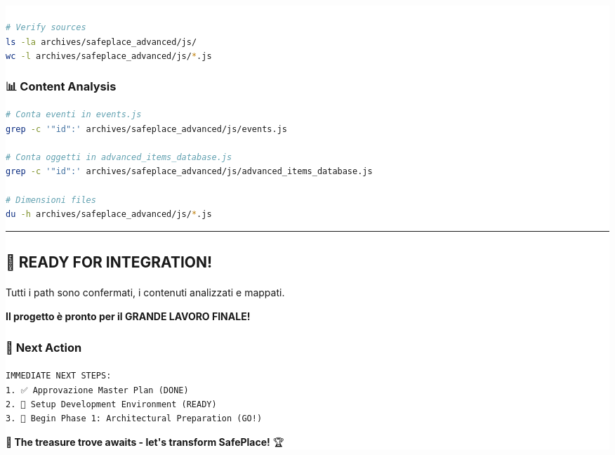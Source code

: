 ```bash

# Verify sources
ls -la archives/safeplace_advanced/js/
wc -l archives/safeplace_advanced/js/*.js
```

### 📊 **Content Analysis**
```bash
# Conta eventi in events.js
grep -c '"id":' archives/safeplace_advanced/js/events.js

# Conta oggetti in advanced_items_database.js  
grep -c '"id":' archives/safeplace_advanced/js/advanced_items_database.js

# Dimensioni files
du -h archives/safeplace_advanced/js/*.js
```

---

## 🎊 **READY FOR INTEGRATION!**

Tutti i path sono confermati, i contenuti analizzati e mappati. 

**Il progetto è pronto per il GRANDE LAVORO FINALE!**

### 📅 **Next Action**
```
IMMEDIATE NEXT STEPS:
1. ✅ Approvazione Master Plan (DONE)
2. 🔄 Setup Development Environment (READY)
3. 🚀 Begin Phase 1: Architectural Preparation (GO!)
```

**🎯 The treasure trove awaits - let's transform SafePlace!** 🏆 